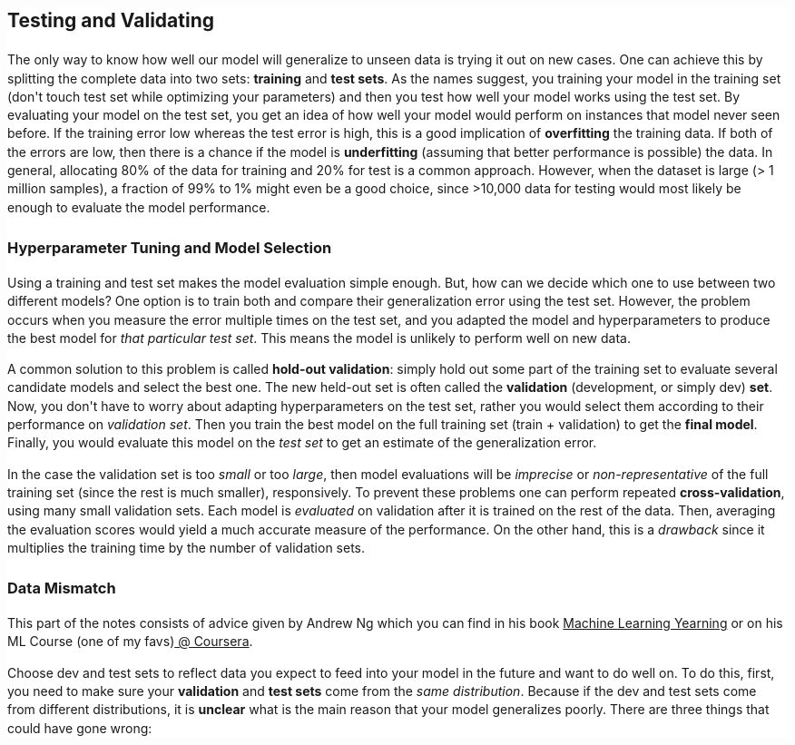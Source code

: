 ## Testing and Validating

The only way to know how well our model will generalize to unseen data is trying it out on new cases. One can achieve this by splitting the complete data into two sets: **training** and **test sets**. As the names suggest, you training your model in the training set \(don't touch test set while optimizing your parameters\) and then you test how well your model works using the test set. By evaluating your model on the test set, you get an idea of how well your model would perform on instances that model never seen before. If the training error low whereas the test error is high, this is a good implication of **overfitting** the training data. If both of the errors are low, then there is a chance if the model is **underfitting** \(assuming that better performance is possible\) the data. In general, allocating 80% of the data for training and 20% for test is a common approach. However, when the dataset is large \(&gt; 1 million samples\), a fraction of 99% to 1% might even be a good choice, since &gt;10,000 data for testing would most likely be enough to evaluate the model performance.

### Hyperparameter Tuning and Model Selection

Using a training and test set makes the model evaluation simple enough. But, how can we decide which one to use between two different models? One option is to train both and compare their generalization error using the test set. However, the problem occurs when you measure the error multiple times on the test set, and you adapted the model and hyperparameters to produce the best model for _that particular test set_. This means the model is unlikely to perform well on new data.

A common solution to this problem is called **hold-out validation**: simply hold out some part of the training set to evaluate several candidate models and select the best one. The new held-out set is often called the **validation** \(development, or simply dev\) **set**. Now, you don't have to worry about adapting hyperparameters on the test set, rather you would select them according to their performance on _validation set_. Then you train the best model on the full training set \(train + validation\) to get the **final model**. Finally, you would evaluate this model on the _test set_ to get an estimate of the generalization error.

In the case the validation set is too _small_ or too _large_, then model evaluations will be _imprecise_ or _non-representative_ of the full training set \(since the rest is much smaller\), responsively. To prevent these problems one can perform repeated **cross-validation**, using many small validation sets. Each model is _evaluated_ on validation after it is trained on the rest of the data. Then, averaging the evaluation scores would yield a much accurate measure of the performance. On the other hand, this is a _drawback_ since it multiplies the training time by the number of validation sets.

### Data Mismatch

This part of the notes consists of advice given by Andrew Ng which you can find in his book [Machine Learning Yearning](https://www.deeplearning.ai/machine-learning-yearning/) or on his ML Course \(one of my favs\)[ @ Coursera](https://www.coursera.org/learn/machine-learning?utm_source=gg&utm_medium=sem&utm_campaign=07-StanfordML-US&utm_content=07-StanfordML-US&campaignid=685340575&adgroupid=52515609594&device=c&keyword=machine%20learning%20mooc&matchtype=b&network=g&devicemodel=&adpostion=&creativeid=243289762946&hide_mobile_promo&gclid=Cj0KCQjw8fr7BRDSARIsAK0Qqr457L47D0puHVHlN3g12J68dQ702DwuPMT5fLIEavktONZVExgOhzAaAqn6EALw_wcB).

Choose dev and test sets to reflect data you expect to feed into your model in the future and want to do well on. To do this, first, you need to make sure your **validation** and **test sets** come from the _same distribution_. Because if the dev and test sets come from different distributions, it is **unclear** what is the main reason that your model generalizes poorly. There are three things that could have gone wrong:
